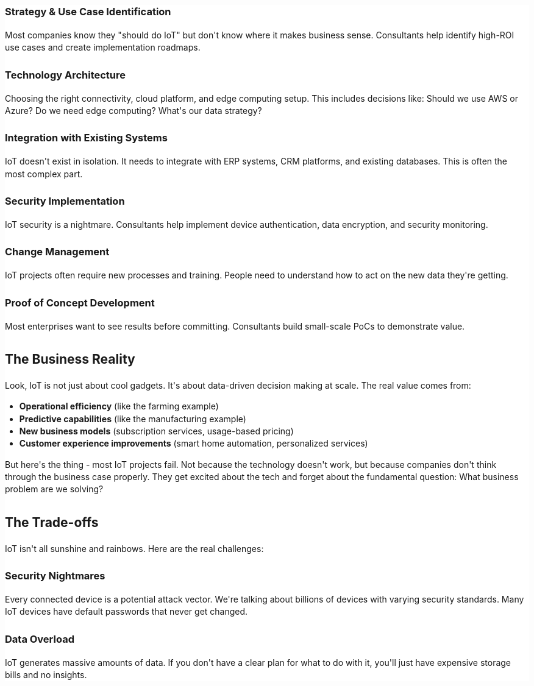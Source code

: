 ### Strategy & Use Case Identification
Most companies know they "should do IoT" but don't know where it makes business sense. Consultants help identify high-ROI use cases and create implementation roadmaps.

### Technology Architecture
Choosing the right connectivity, cloud platform, and edge computing setup. This includes decisions like: Should we use AWS or Azure? Do we need edge computing? What's our data strategy?

### Integration with Existing Systems
IoT doesn't exist in isolation. It needs to integrate with ERP systems, CRM platforms, and existing databases. This is often the most complex part.

### Security Implementation
IoT security is a nightmare. Consultants help implement device authentication, data encryption, and security monitoring.

### Change Management
IoT projects often require new processes and training. People need to understand how to act on the new data they're getting.

### Proof of Concept Development
Most enterprises want to see results before committing. Consultants build small-scale PoCs to demonstrate value.

## The Business Reality

Look, IoT is not just about cool gadgets. It's about data-driven decision making at scale. The real value comes from:

- **Operational efficiency** (like the farming example)
- **Predictive capabilities** (like the manufacturing example)
- **New business models** (subscription services, usage-based pricing)
- **Customer experience improvements** (smart home automation, personalized services)

But here's the thing - most IoT projects fail. Not because the technology doesn't work, but because companies don't think through the business case properly. They get excited about the tech and forget about the fundamental question: What business problem are we solving?

## The Trade-offs

IoT isn't all sunshine and rainbows. Here are the real challenges:

### Security Nightmares
Every connected device is a potential attack vector. We're talking about billions of devices with varying security standards. Many IoT devices have default passwords that never get changed.

### Data Overload
IoT generates massive amounts of data. If you don't have a clear plan for what to do with it, you'll just have expensive storage bills and no insights.
